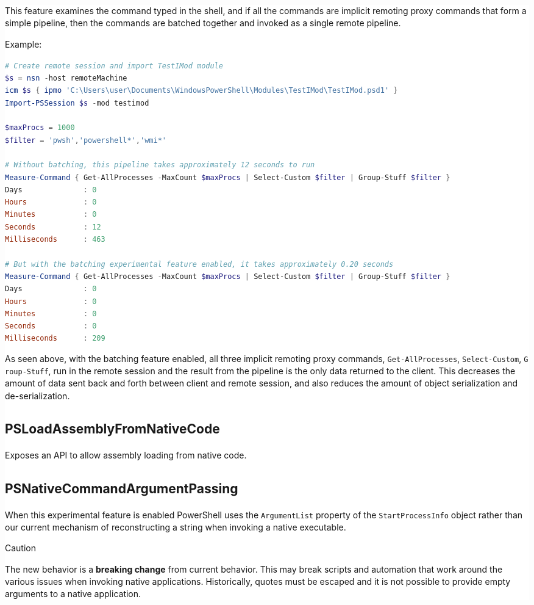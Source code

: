 This feature examines the command typed in the shell, and if all the commands are implicit remoting
proxy commands that form a simple pipeline, then the commands are batched together and invoked as a
single remote pipeline.

Example:

```powershell
# Create remote session and import TestIMod module
$s = nsn -host remoteMachine
icm $s { ipmo 'C:\Users\user\Documents\WindowsPowerShell\Modules\TestIMod\TestIMod.psd1' }
Import-PSSession $s -mod testimod

$maxProcs = 1000
$filter = 'pwsh','powershell*','wmi*'

# Without batching, this pipeline takes approximately 12 seconds to run
Measure-Command { Get-AllProcesses -MaxCount $maxProcs | Select-Custom $filter | Group-Stuff $filter }
Days              : 0
Hours             : 0
Minutes           : 0
Seconds           : 12
Milliseconds      : 463

# But with the batching experimental feature enabled, it takes approximately 0.20 seconds
Measure-Command { Get-AllProcesses -MaxCount $maxProcs | Select-Custom $filter | Group-Stuff $filter }
Days              : 0
Hours             : 0
Minutes           : 0
Seconds           : 0
Milliseconds      : 209
```

As seen above, with the batching feature enabled, all three implicit remoting proxy commands,
`Get-AllProcesses`, `Select-Custom`, `Group-Stuff`, run in the remote session and the result from
the pipeline is the only data returned to the client. This decreases the amount of data sent back
and forth between client and remote session, and also reduces the amount of object serialization and
de-serialization.

## PSLoadAssemblyFromNativeCode

Exposes an API to allow assembly loading from native code.

## PSNativeCommandArgumentPassing

When this experimental feature is enabled PowerShell uses the `ArgumentList` property of the
`StartProcessInfo` object rather than our current mechanism of reconstructing a string when invoking
a native executable.

> [!CAUTION]
> The new behavior is a **breaking change** from current behavior. This may break scripts and
> automation that work around the various issues when invoking native applications. Historically,
> quotes must be escaped and it is not possible to provide empty arguments to a native application.
